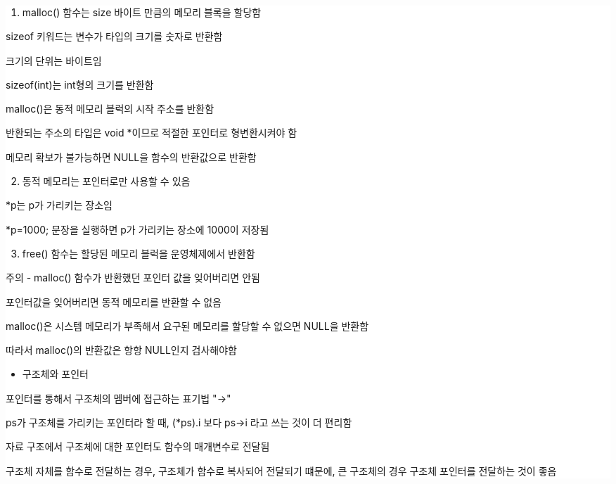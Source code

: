 1. malloc() 함수는 size 바이트 만큼의 메모리 블록을 할당함

sizeof 키워드는 변수가 타입의 크기를 숫자로 반환함

크기의 단위는 바이트임

sizeof(int)는 int형의 크기를 반환함

malloc()은 동적 메모리 블럭의 시작 주소를 반환함

반환되는 주소의 타입은 void *이므로 적절한 포인터로 형변환시켜야 함

메모리 확보가 불가능하면 NULL을 함수의 반환값으로 반환함

2. 동적 메모리는 포인터로만 사용할 수 있음

*p는 p가 가리키는 장소임

*p=1000; 문장을 실행하면 p가 가리키는 장소에 1000이 저장됨

3. free() 함수는 할당된 메모리 블럭을 운영체제에서 반환함

 주의 - malloc() 함수가 반환했던 포인터 값을 잊어버리면 안됨

포인터값을 잊어버리면 동적 메모리를 반환할 수 없음

malloc()은 시스템 메모리가 부족해서 요구된 메모리를 할당할 수 없으면 NULL을 반환함

따라서 malloc()의 반환값은 항항 NULL인지 검사해야함

- 구조체와 포인터

포인터를 통해서 구조체의 멤버에 접근하는 표기법 "→"

ps가 구조체를 가리키는 포인터라 할 때, (*ps).i 보다 ps→i 라고 쓰는 것이 더 편리함

자료 구조에서 구조체에 대한 포인터도 함수의 매개변수로 전달됨

구조체 자체를 함수로 전달하는 경우, 구조체가 함수로 복사되어 전달되기 떄문에, 큰 구조체의 경우 구조체 포인터를 전달하는 것이 좋음
